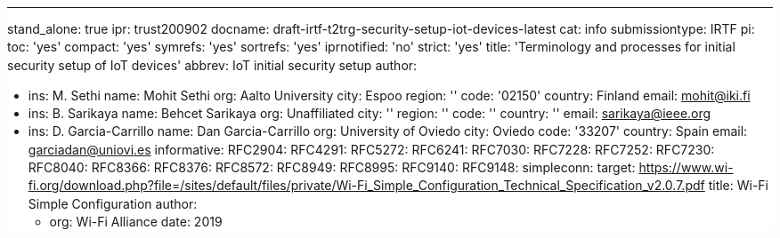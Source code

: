 ---
stand_alone: true
ipr: trust200902
docname: draft-irtf-t2trg-security-setup-iot-devices-latest
cat: info
submissiontype: IRTF
pi:
  toc: 'yes'
  compact: 'yes'
  symrefs: 'yes'
  sortrefs: 'yes'
  iprnotified: 'no'
  strict: 'yes'
title: 'Terminology and processes for initial security setup of IoT devices'
abbrev: IoT initial security setup
author:
- ins: M. Sethi
  name: Mohit Sethi
  org: Aalto University
  city: Espoo
  region: ''
  code: '02150'
  country: Finland
  email: mohit@iki.fi
- ins: B. Sarikaya
  name: Behcet Sarikaya
  org: Unaffiliated
  city: ''
  region: ''
  code: ''
  country: ''
  email: sarikaya@ieee.org
- ins: D. Garcia-Carrillo
  name: Dan Garcia-Carrillo
  org: University of Oviedo
  city: Oviedo
  code: '33207'
  country: Spain
  email: garciadan@uniovi.es
informative:
  RFC2904:
  RFC4291:
  RFC5272:
  RFC6241:
  RFC7030:
  RFC7228:
  RFC7252:
  RFC7230:
  RFC8040:
  RFC8366:
  RFC8376:
  RFC8572:
  RFC8949:
  RFC8995:
  RFC9140:
  RFC9148:
  simpleconn:
    target: https://www.wi-fi.org/download.php?file=/sites/default/files/private/Wi-Fi_Simple_Configuration_Technical_Specification_v2.0.7.pdf
    title: Wi-Fi Simple Configuration
    author:
    - org: Wi-Fi Alliance
    date: 2019